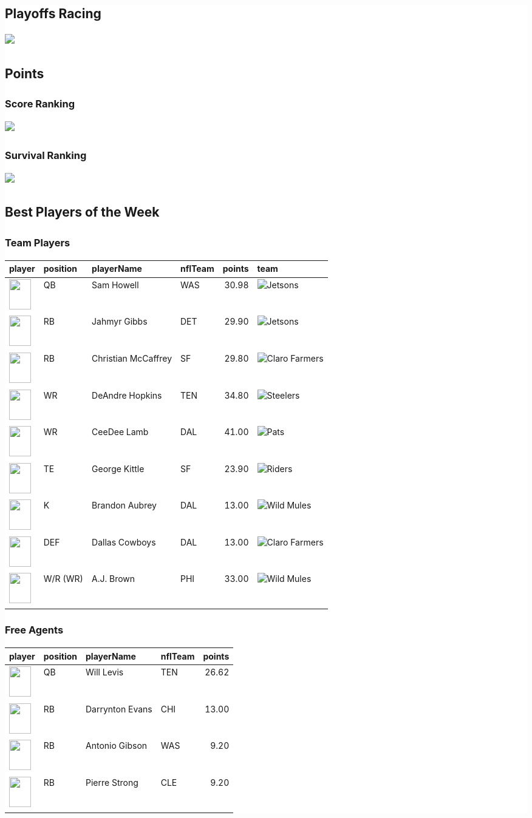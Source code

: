 
## Playoffs Racing

<img src="{{< blogdown/postref >}}index_files/figure-html/standingsHistory-1.png" width="672" />

## Points

### Score Ranking

<img src="{{< blogdown/postref >}}index_files/figure-html/points Ranking-1.png" width="672" />

### Survival Ranking

<img src="{{< blogdown/postref >}}index_files/figure-html/survRanking-1.png" width="672" />


## Best Players of the Week

### Team Players


|player                                                                                                                                                      |position |playerName          |nflTeam | points|team                                                                                                                                                                             |
|:-----------------------------------------------------------------------------------------------------------------------------------------------------------|:--------|:-------------------|:-------|------:|:--------------------------------------------------------------------------------------------------------------------------------------------------------------------------------|
|<img src='https://static.www.nfl.com/image/private/w_65,h_90,c_fill/league/inzmmlbrqwjjpjr2zsmd' style='width:36px;height:50px'>                            |QB       |Sam Howell          |WAS     |  30.98|<img src='https://image.fantasy.nfl.com/image/50ead6cd9d2209aa72e946a695db5c41.jpg?x=50&y=50&sig=4994a001c2047471696839aec4164de6' style='width:40px;height:40px' alt='Jetsons'> |
|<img src='https://static.www.nfl.com/image/private/w_65,h_90,c_fill/league/zv22khikt05uc5fzzby9' style='width:36px;height:50px'>                            |RB       |Jahmyr Gibbs        |DET     |  29.90|<img src='https://image.fantasy.nfl.com/image/50ead6cd9d2209aa72e946a695db5c41.jpg?x=50&y=50&sig=4994a001c2047471696839aec4164de6' style='width:40px;height:40px' alt='Jetsons'> |
|<img src='https://static.www.nfl.com/image/private/w_65,h_90,c_fill/league/navqer4chxxut5povzzw' style='width:36px;height:50px'>                            |RB       |Christian McCaffrey |SF      |  29.80|<img src='https://static.www.nfl.com/league/apps/fantasy/logos/avatar/240x240/NYG_2.png' style='width:40px;height:40px' alt='Claro Farmers'>                                     |
|<img src='https://static.www.nfl.com/image/private/w_65,h_90,c_fill/league/kikfprn4t5ap1lju4a4k' style='width:36px;height:50px'>                            |WR       |DeAndre Hopkins     |TEN     |  34.80|<img src='https://static.www.nfl.com/league/apps/fantasy/logos/avatar/240x240/PIT_4.png' style='width:40px;height:40px' alt='Steelers'>                                          |
|<img src='https://static.www.nfl.com/image/private/w_65,h_90,c_fill/league/cqygs9e4ynnjdxstdfjq' style='width:36px;height:50px'>                            |WR       |CeeDee Lamb         |DAL     |  41.00|<img src='https://image.fantasy.nfl.com/image/81e9ca9e01ac58835b2c263bb1e39f3f.jpg?x=50&y=50&sig=a9cab28b7db8d6f48658cae189b4f771' style='width:40px;height:40px' alt='Pats'>    |
|<img src='https://static.www.nfl.com/image/private/w_65,h_90,c_fill/league/bwx6bvkrxog0yf4h6fw1' style='width:36px;height:50px'>                            |TE       |George Kittle       |SF      |  23.90|<img src='https://image.fantasy.nfl.com/image/f59d87887585694b1b0bb52b47e5360b.jpg?x=50&y=50&sig=b1927e8d090cad022e5dfad66afe5848' style='width:40px;height:40px' alt='Riders'>  |
|<img src='https://static.www.nfl.com/image/private/w_65,h_90,c_fill/league/eyetj4hmpwnpx6okn1vi' style='width:36px;height:50px'>                            |K        |Brandon Aubrey      |DAL     |  13.00|<img src='https://static.www.nfl.com/league/apps/fantasy/logos/avatar/240x240/PHI_4.png' style='width:40px;height:40px' alt='Wild Mules'>                                        |
|<img src='https://static.www.nfl.com/w_65,h_90,c_fill/league/apps/fantasy/logos/avatar/1400x1000/Defense_Headshots_DAL.png' style='width:36px;height:50px'> |DEF      |Dallas Cowboys      |DAL     |  13.00|<img src='https://static.www.nfl.com/league/apps/fantasy/logos/avatar/240x240/NYG_2.png' style='width:40px;height:40px' alt='Claro Farmers'>                                     |
|<img src='https://static.www.nfl.com/image/private/w_65,h_90,c_fill/league/a014sgzctarbvhwb35lw' style='width:36px;height:50px'>                            |W/R (WR) |A.J. Brown          |PHI     |  33.00|<img src='https://static.www.nfl.com/league/apps/fantasy/logos/avatar/240x240/PHI_4.png' style='width:40px;height:40px' alt='Wild Mules'>                                        |

### Free Agents


|player                                                                                                                                                      |position |playerName      |nflTeam | points|
|:-----------------------------------------------------------------------------------------------------------------------------------------------------------|:--------|:---------------|:-------|------:|
|<img src='https://static.www.nfl.com/image/private/w_65,h_90,c_fill/league/djuun92gl9ryj9qsccuh' style='width:36px;height:50px'>                            |QB       |Will Levis      |TEN     |  26.62|
|<img src='https://static.www.nfl.com/image/private/w_65,h_90,c_fill/league/tidqje1qgfqwyiyk3wgz' style='width:36px;height:50px'>                            |RB       |Darrynton Evans |CHI     |  13.00|
|<img src='https://static.www.nfl.com/image/private/w_65,h_90,c_fill/league/c5aij3m4bakia6ygjqux' style='width:36px;height:50px'>                            |RB       |Antonio Gibson  |WAS     |   9.20|
|<img src='https://static.www.nfl.com/image/private/w_65,h_90,c_fill/league/axh4mfownlejilhvuula' style='width:36px;height:50px'>                            |RB       |Pierre Strong   |CLE     |   9.20|